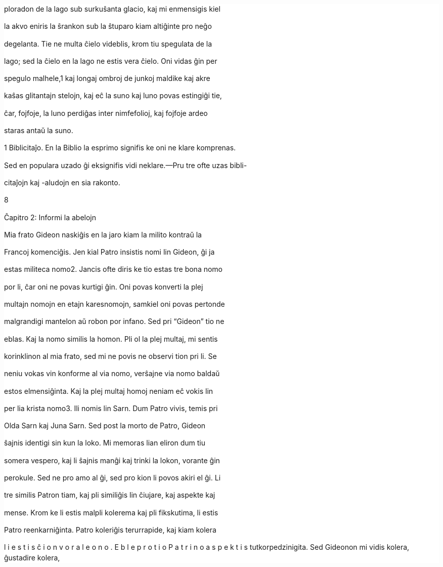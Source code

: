 ploradon de la lago sub surkuŝanta glacio, kaj mi enmensigis kiel

la akvo eniris la ŝrankon sub la ŝtuparo kiam altiĝinte pro neĝo

degelanta. Tie ne multa ĉielo videblis, krom tiu spegulata de la

lago; sed la ĉielo en la lago ne estis vera ĉielo. Oni vidas ĝin per

spegulo malhele,1 kaj longaj ombroj de junkoj maldike kaj akre

kaŝas glitantajn stelojn, kaj eĉ la suno kaj luno povas estingiĝi tie, 

ĉar, fojfoje, la luno perdiĝas inter nimfefolioj, kaj fojfoje ardeo

staras antaŭ la suno. 

1 Biblicitaĵo. En la Biblio la esprimo signifis ke oni ne klare komprenas. 

Sed en populara uzado ĝi eksignifis vidi neklare.—Pru tre ofte uzas bibli-

citaĵojn kaj -aludojn en sia rakonto. 

8



Ĉapitro 2: Informi la abelojn

Mia frato Gideon naskiĝis en la jaro kiam la milito kontraŭ la

Francoj komenciĝis. Jen kial Patro insistis nomi lin Gideon, ĝi ja

estas militeca nomo2. Jancis ofte diris ke tio estas tre bona nomo

por li, ĉar oni ne povas kurtigi ĝin. Oni povas konverti la plej

multajn nomojn en etajn karesnomojn, samkiel oni povas pertonde

malgrandigi mantelon aŭ robon por infano. Sed pri “Gideon” tio ne

eblas. Kaj la nomo similis la homon. Pli ol la plej multaj, mi sentis

korinklinon al mia frato, sed mi ne povis ne observi tion pri li. Se

neniu vokas vin konforme al via nomo, verŝajne via nomo baldaŭ

estos elmensiĝinta. Kaj la plej multaj homoj neniam eĉ vokis lin

per lia krista nomo3. Ili nomis lin Sarn. Dum Patro vivis, temis pri

Olda Sarn kaj Juna Sarn. Sed post la morto de Patro, Gideon

ŝajnis identigi sin kun la loko. Mi memoras lian eliron dum tiu

somera vespero, kaj li ŝajnis manĝi kaj trinki la lokon, vorante ĝin

perokule. Sed ne pro amo al ĝi, sed pro kion li povos akiri el ĝi. Li

tre similis Patron tiam, kaj pli similiĝis lin ĉiujare, kaj aspekte kaj

mense. Krom ke li estis malpli kolerema kaj pli fikskutima, li estis

Patro reenkarniĝinta. Patro koleriĝis terurrapide, kaj kiam kolera

l i e s t i s ĉ i o n v o r a l e o n o . E b l e p r o t i o P a t r i n o a s p e k t i s tutkorpedzinigita. Sed Gideonon mi vidis kolera, ĝustadire kolera, 
